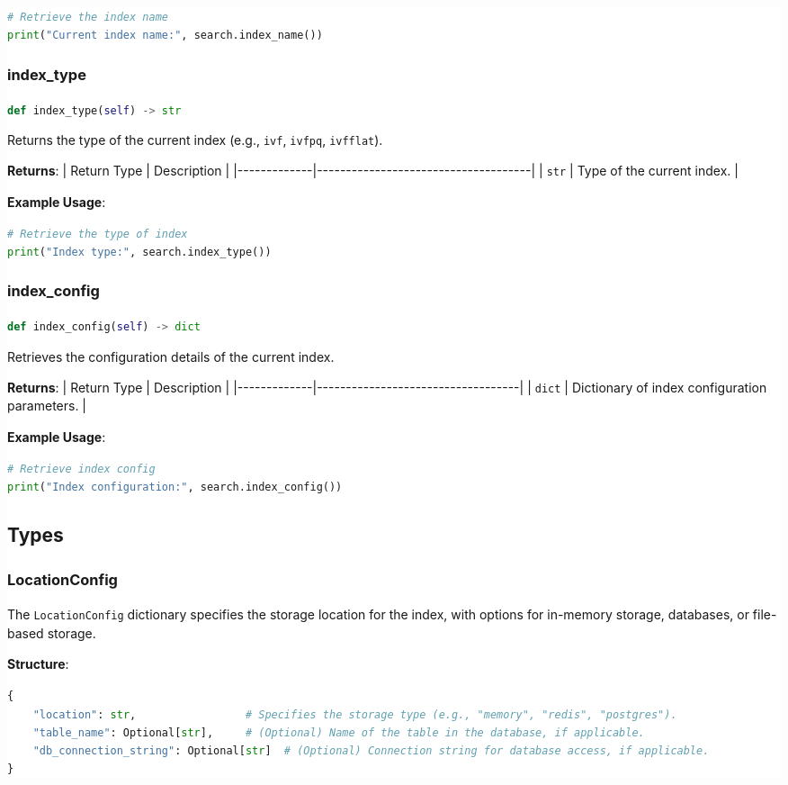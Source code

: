 ```python
# Retrieve the index name
print("Current index name:", search.index_name())
```

### index_type

```python
def index_type(self) -> str
```

Returns the type of the current index (e.g., `ivf`, `ivfpq`, `ivfflat`).

**Returns**:
| Return Type | Description |
|-------------|-------------------------------------|
| `str` | Type of the current index. |

**Example Usage**:

```python
# Retrieve the type of index
print("Index type:", search.index_type())
```

### index_config

```python
def index_config(self) -> dict
```

Retrieves the configuration details of the current index.

**Returns**:
| Return Type | Description |
|-------------|-----------------------------------|
| `dict` | Dictionary of index configuration parameters. |

**Example Usage**:

```python
# Retrieve index config
print("Index configuration:", search.index_config())
```

## Types

### LocationConfig

The `LocationConfig` dictionary specifies the storage location for the index, with options for in-memory storage, databases, or file-based storage.

**Structure**:

```python
{
    "location": str,                 # Specifies the storage type (e.g., "memory", "redis", "postgres").
    "table_name": Optional[str],     # (Optional) Name of the table in the database, if applicable.
    "db_connection_string": Optional[str]  # (Optional) Connection string for database access, if applicable.
}
```
